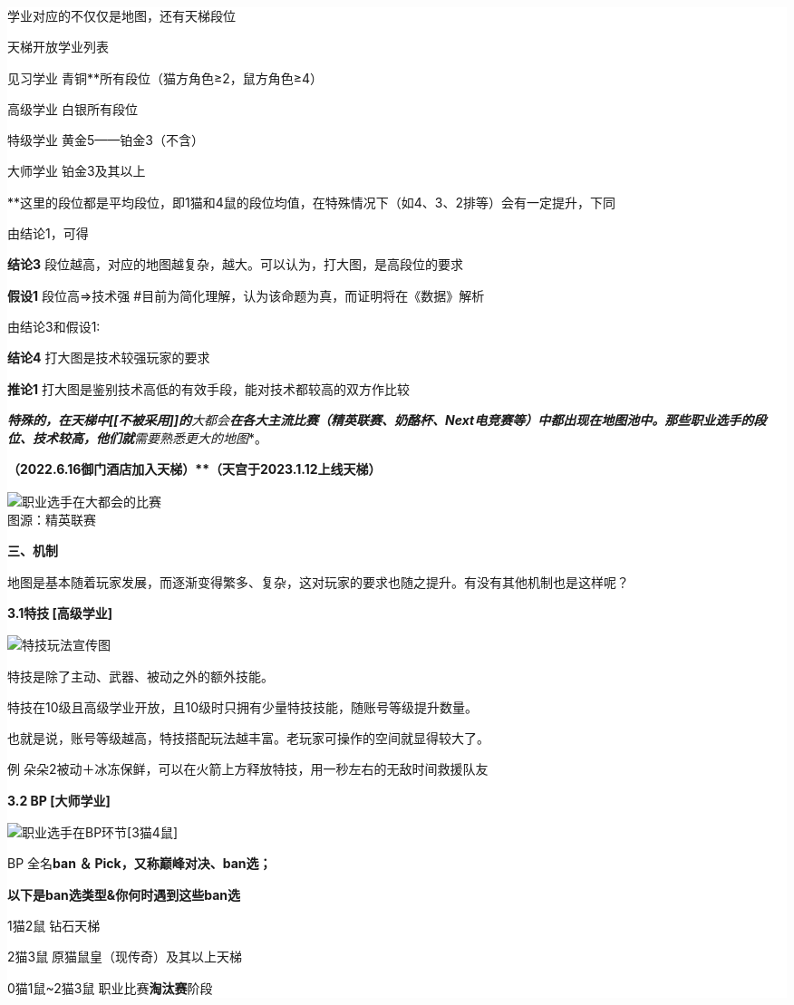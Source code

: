 学业对应的不仅仅是地图，还有天梯段位

天梯开放学业列表

见习学业    青铜\*\*所有段位（猫方角色≥2，鼠方角色≥4）

高级学业    白银所有段位

特级学业    黄金5——铂金3（不含）

大师学业    铂金3及其以上

\*\*这里的段位都是平均段位，即1猫和4鼠的段位均值，在特殊情况下（如4、3、2排等）会有一定提升，下同

由结论1，可得

**结论3**    段位越高，对应的地图越复杂，越大。可以认为，打大图，是高段位的要求

**假设1**    段位高⇒技术强         #目前为简化理解，认为该命题为真，而证明将在《数据》解析

由结论3和假设1:

**结论4**    打大图是技术较强玩家的要求

&#x20;       **推论1**    打大图是鉴别技术高低的有效手段，能对技术都较高的双方作比较

_**特殊的，在天梯中\[\[不被采用]]的**大都会**在各大主流比赛（精英联赛、奶酪杯、Next电竞赛等）中都出现在地图池中。那些职业选手的段位、技术较高，他们就**需要熟悉更大的地图_\*。

**（2022.6.16御门酒店加入天梯）\*\*（天宫于2023.1.12上线天梯）**

![](https://i0.hdslb.com/bfs/article/6a1967f12d9a3ec9d6f0279d9810e295623059ac.jpg@1256w\_706h\_!web-article-pic.avif)职业选手在大都会的比赛\
图源：精英联赛

**三、机制**

地图是基本随着玩家发展，而逐渐变得繁多、复杂，这对玩家的要求也随之提升。有没有其他机制也是这样呢？

**3.1特技    \[高级学业]**

![](https://i0.hdslb.com/bfs/article/a784abf4061c345e14ae1baf4ce142e628f30393.jpg@1256w\_666h\_!web-article-pic.avif)特技玩法宣传图

特技是除了主动、武器、被动之外的额外技能。

特技在10级且高级学业开放，且10级时只拥有少量特技技能，随账号等级提升数量。

也就是说，账号等级越高，特技搭配玩法越丰富。老玩家可操作的空间就显得较大了。

例    朵朵2被动＋冰冻保鲜，可以在火箭上方释放特技，用一秒左右的无敌时间救援队友

**3.2 BP    \[大师学业]**

![](https://i0.hdslb.com/bfs/article/1d188c3689cc9c2542321bb691ddceaad4040a9e.jpg@1256w\_654h\_!web-article-pic.avif)职业选手在BP环节\[3猫4鼠]

BP    全名**ban ＆ Pick，又称巅峰对决、ban选；**

**以下是ban选类型&你何时遇到这些ban选**

1猫2鼠    钻石天梯

2猫3鼠    原猫鼠皇（现传奇）及其以上天梯

0猫1鼠\~2猫3鼠    职业比赛**淘汰赛**阶段
